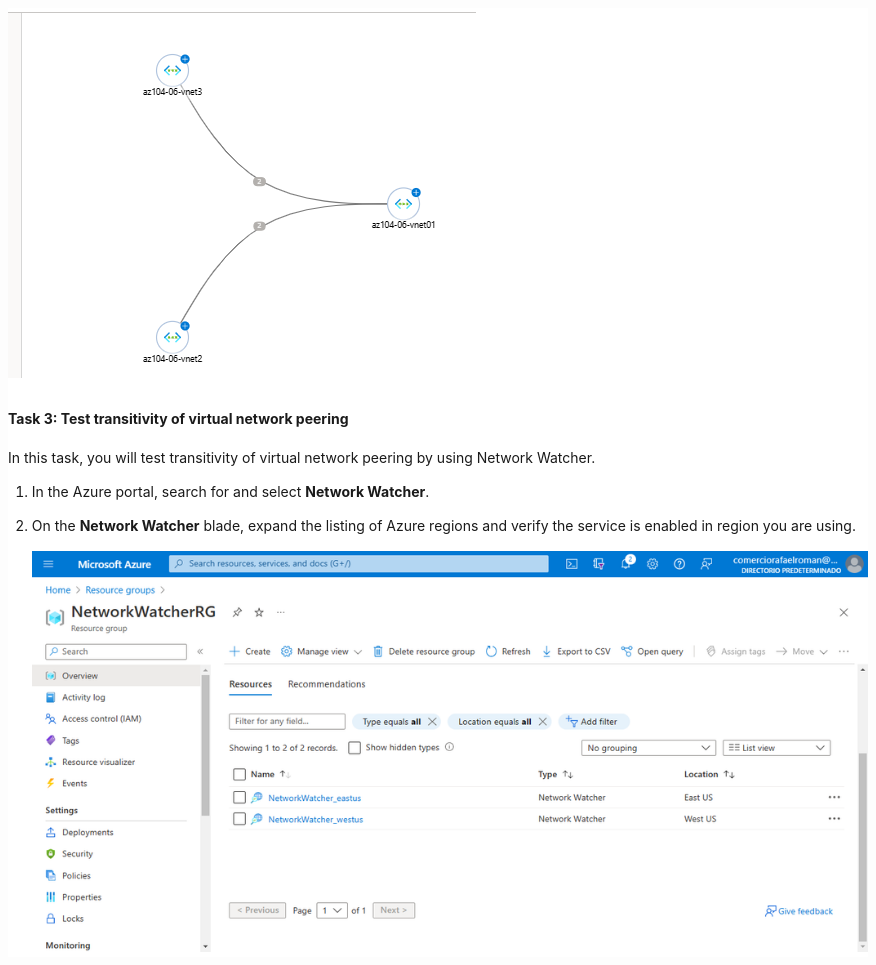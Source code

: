 ![](img/img18.PNG)

#### Task 3: Test transitivity of virtual network peering

In this task, you will test transitivity of virtual network peering by using Network Watcher.

1. In the Azure portal, search for and select **Network Watcher**.

2. On the **Network Watcher** blade, expand the listing of Azure regions and verify the service is enabled in region you are using.

   ![](img/img19.PNG)
